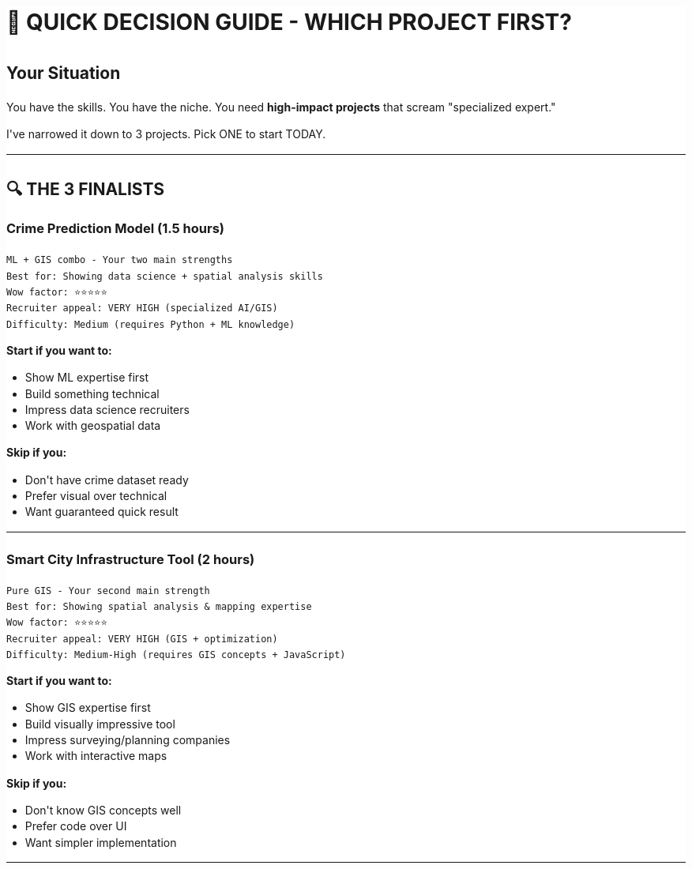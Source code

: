 # 🎯 QUICK DECISION GUIDE - WHICH PROJECT FIRST?

## Your Situation
You have the skills. You have the niche. You need **high-impact projects** that scream "specialized expert."

I've narrowed it down to 3 projects. Pick ONE to start TODAY.

---

## 🔍 THE 3 FINALISTS

### **Crime Prediction Model** (1.5 hours)
```
ML + GIS combo - Your two main strengths
Best for: Showing data science + spatial analysis skills
Wow factor: ⭐⭐⭐⭐⭐
Recruiter appeal: VERY HIGH (specialized AI/GIS)
Difficulty: Medium (requires Python + ML knowledge)
```

**Start if you want to:**
- Show ML expertise first
- Build something technical
- Impress data science recruiters
- Work with geospatial data

**Skip if you:**
- Don't have crime dataset ready
- Prefer visual over technical
- Want guaranteed quick result

---

### **Smart City Infrastructure Tool** (2 hours)
```
Pure GIS - Your second main strength
Best for: Showing spatial analysis & mapping expertise
Wow factor: ⭐⭐⭐⭐⭐
Recruiter appeal: VERY HIGH (GIS + optimization)
Difficulty: Medium-High (requires GIS concepts + JavaScript)
```

**Start if you want to:**
- Show GIS expertise first
- Build visually impressive tool
- Impress surveying/planning companies
- Work with interactive maps

**Skip if you:**
- Don't know GIS concepts well
- Prefer code over UI
- Want simpler implementation

---